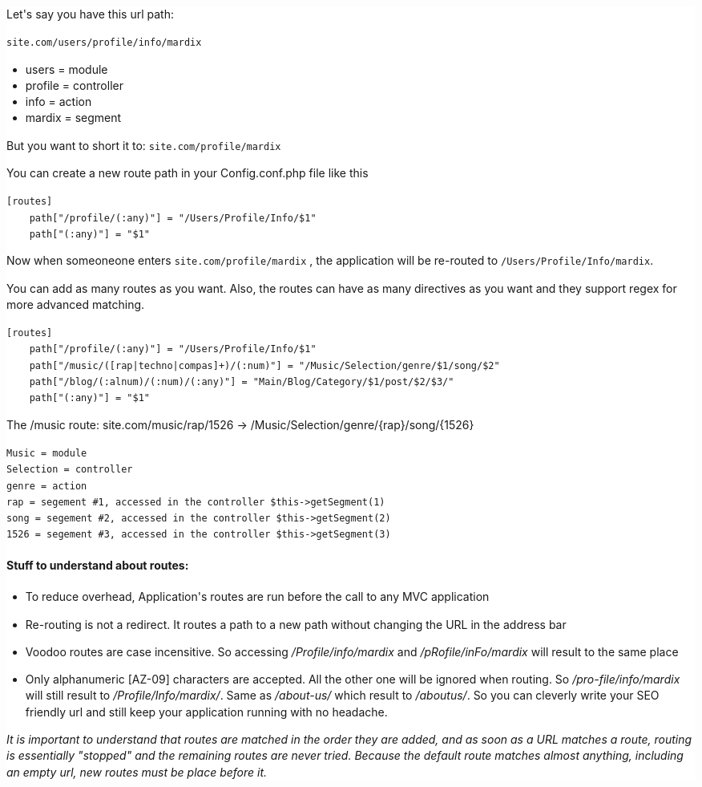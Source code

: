 Let's say you have this url path:

	site.com/users/profile/info/mardix

- users = module
- profile = controller
- info = action
- mardix = segment

But you want to short it to: `site.com/profile/mardix`

You can create a new route path in your Config.conf.php file like this

	[routes]
		path["/profile/(:any)"] = "/Users/Profile/Info/$1"
		path["(:any)"] = "$1"

Now when someoneone enters `site.com/profile/mardix` , the application will be re-routed to `/Users/Profile/Info/mardix`.

You can add as many routes as you want. Also, the routes can have as many directives as you want and they support regex for more advanced matching.

	[routes]
		path["/profile/(:any)"] = "/Users/Profile/Info/$1"
		path["/music/([rap|techno|compas]+)/(:num)"] = "/Music/Selection/genre/$1/song/$2"
		path["/blog/(:alnum)/(:num)/(:any)"] = "Main/Blog/Category/$1/post/$2/$3/"
		path["(:any)"] = "$1"

The /music route: site.com/music/rap/1526 -> /Music/Selection/genre/{rap}/song/{1526}
	
	Music = module
	Selection = controller
	genre = action
	rap = segement #1, accessed in the controller $this->getSegment(1)
	song = segement #2, accessed in the controller $this->getSegment(2)
	1526 = segement #3, accessed in the controller $this->getSegment(3)
		

#### Stuff to understand about routes:

- To reduce overhead, Application's routes are run before the call to any MVC application

- Re-routing is not a redirect. It routes a path to a new path without changing the URL in the address bar

- Voodoo routes are case incensitive. So accessing */Profile/info/mardix* and */pRofile/inFo/mardix* will result to the same place

- Only alphanumeric [AZ-09] characters are accepted. All the other one will be ignored when routing. So */pro-file/info/mardix* will still result to */Profile/Info/mardix/*. Same as */about-us/* which result to */aboutus/*. So you can cleverly write your SEO friendly url and still keep your application running with no headache.


*It is important to understand that routes are matched in the order they are added, and as soon as a URL matches a route, routing is essentially "stopped" and the remaining routes are never tried. Because the default route matches almost anything, including an empty url, new routes must be place before it.*
